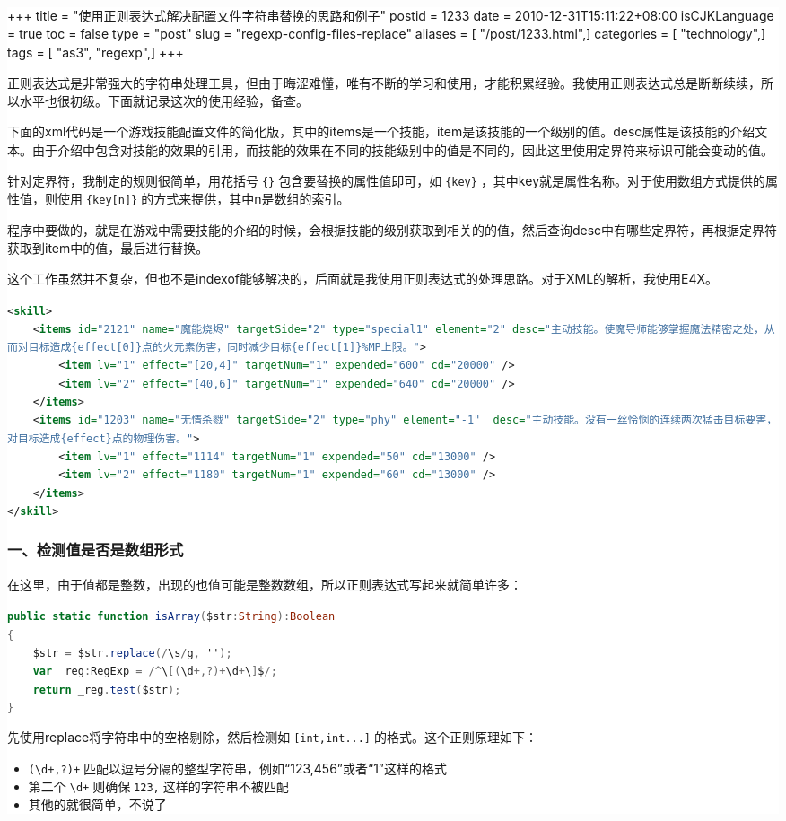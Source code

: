 +++
title = "使用正则表达式解决配置文件字符串替换的思路和例子"
postid = 1233
date = 2010-12-31T15:11:22+08:00
isCJKLanguage = true
toc = false
type = "post"
slug = "regexp-config-files-replace"
aliases = [ "/post/1233.html",]
categories = [ "technology",]
tags = [ "as3", "regexp",]
+++


正则表达式是非常强大的字符串处理工具，但由于晦涩难懂，唯有不断的学习和使用，才能积累经验。我使用正则表达式总是断断续续，所以水平也很初级。下面就记录这次的使用经验，备查。

下面的xml代码是一个游戏技能配置文件的简化版，其中的items是一个技能，item是该技能的一个级别的值。desc属性是该技能的介绍文本。由于介绍中包含对技能的效果的引用，而技能的效果在不同的技能级别中的值是不同的，因此这里使用定界符来标识可能会变动的值。

针对定界符，我制定的规则很简单，用花括号 `{}` 包含要替换的属性值即可，如 `{key}` ，其中key就是属性名称。对于使用数组方式提供的属性值，则使用 `{key[n]}` 的方式来提供，其中n是数组的索引。

程序中要做的，就是在游戏中需要技能的介绍的时候，会根据技能的级别获取到相关的的值，然后查询desc中有哪些定界符，再根据定界符获取到item中的值，最后进行替换。

这个工作虽然并不复杂，但也不是indexof能够解决的，后面就是我使用正则表达式的处理思路。对于XML的解析，我使用E4X。

``` XML
<skill>
    <items id="2121" name="魔能烧烬" targetSide="2" type="special1" element="2" desc="主动技能。使魔导师能够掌握魔法精密之处，从而对目标造成{effect[0]}点的火元素伤害，同时减少目标{effect[1]}%MP上限。">
        <item lv="1" effect="[20,4]" targetNum="1" expended="600" cd="20000" />
        <item lv="2" effect="[40,6]" targetNum="1" expended="640" cd="20000" />
    </items>
    <items id="1203" name="无情杀戮" targetSide="2" type="phy" element="-1"  desc="主动技能。没有一丝怜悯的连续两次猛击目标要害，对目标造成{effect}点的物理伤害。">
        <item lv="1" effect="1114" targetNum="1" expended="50" cd="13000" />
        <item lv="2" effect="1180" targetNum="1" expended="60" cd="13000" />
    </items>
</skill>
```

### 一、检测值是否是数组形式

在这里，由于值都是整数，出现的也值可能是整数数组，所以正则表达式写起来就简单许多：

``` actionscript
public static function isArray($str:String):Boolean
{
    $str = $str.replace(/\s/g, '');
    var _reg:RegExp = /^\[(\d+,?)+\d+\]$/;
    return _reg.test($str);
}
```

先使用replace将字符串中的空格剔除，然后检测如 `[int,int...]` 的格式。这个正则原理如下：

-   `(\d+,?)+` 匹配以逗号分隔的整型字符串，例如“123,456”或者“1”这样的格式
-   第二个 `\d+` 则确保 `123,` 这样的字符串不被匹配
-   其他的就很简单，不说了
